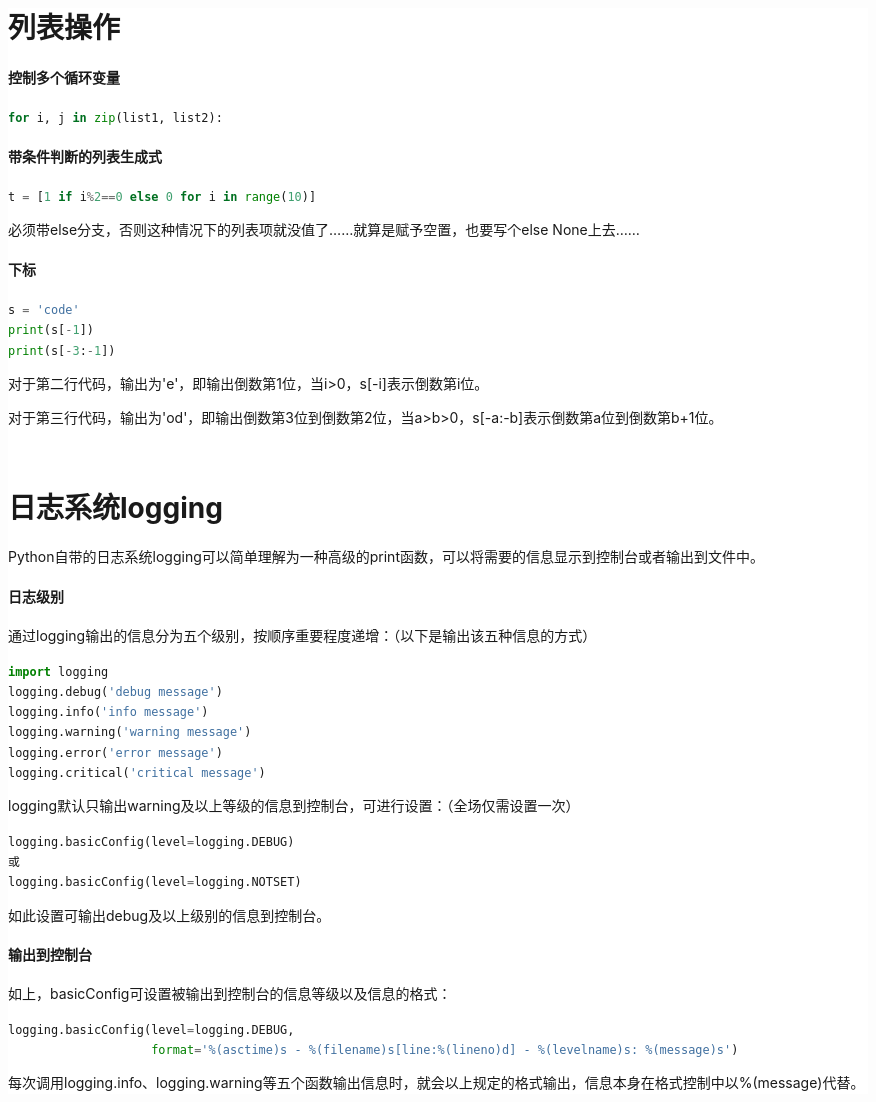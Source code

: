 # 列表操作
#### 控制多个循环变量
```python
for i, j in zip(list1, list2):
```
#### 带条件判断的列表生成式
```python
t = [1 if i%2==0 else 0 for i in range(10)]
```
必须带else分支，否则这种情况下的列表项就没值了……就算是赋予空置，也要写个else None上去……
#### 下标
```python
s = 'code'  
print(s[-1])
print(s[-3:-1])
```
对于第二行代码，输出为'e'，即输出倒数第1位，当i>0，s[-i]表示倒数第i位。

对于第三行代码，输出为'od'，即输出倒数第3位到倒数第2位，当a>b>0，s[-a:-b]表示倒数第a位到倒数第b+1位。
<br/><br/>

 

# 日志系统logging
Python自带的日志系统logging可以简单理解为一种高级的print函数，可以将需要的信息显示到控制台或者输出到文件中。
#### 日志级别
通过logging输出的信息分为五个级别，按顺序重要程度递增：（以下是输出该五种信息的方式）
```python
import logging
logging.debug('debug message')
logging.info('info message')
logging.warning('warning message')
logging.error('error message')
logging.critical('critical message')
```
logging默认只输出warning及以上等级的信息到控制台，可进行设置：（全场仅需设置一次）
```python
logging.basicConfig(level=logging.DEBUG)
或
logging.basicConfig(level=logging.NOTSET)
```
如此设置可输出debug及以上级别的信息到控制台。

#### 输出到控制台
如上，basicConfig可设置被输出到控制台的信息等级以及信息的格式：
```python
logging.basicConfig(level=logging.DEBUG,
                    format='%(asctime)s - %(filename)s[line:%(lineno)d] - %(levelname)s: %(message)s')
```
每次调用logging.info、logging.warning等五个函数输出信息时，就会以上规定的格式输出，信息本身在格式控制中以%(message)代替。
